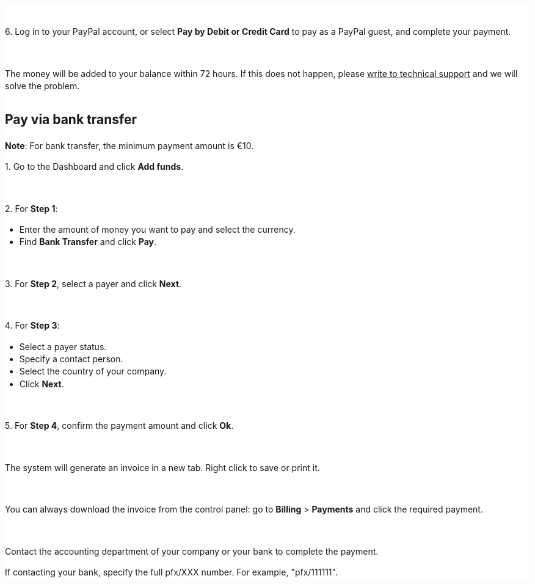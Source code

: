 <img src="https://assets.gcore.pro/docs/hosting/payments/pay-for-gcore-services-payment-methods/12300268728081.png" alt="" width="70%">

6\. Log in to your PayPal account, or select **Pay by Debit or Credit Card** to pay as a PayPal guest, and complete your payment.

<img src="https://assets.gcore.pro/docs/hosting/payments/pay-for-gcore-services-payment-methods/12300270011409.png" alt="" width="50%">

The money will be added to your balance within 72 hours. If this does not happen, please <a href="https://gcore.com/docs/hosting/contact-our-technical-support" target="_blank">write to technical support</a> and we will solve the problem.

## Pay via bank transfer

**Note**: For bank transfer, the minimum payment amount is €10.

1\. Go to the Dashboard and click **Add funds**.

<img src="https://assets.gcore.pro/docs/hosting/payments/pay-for-gcore-services-payment-methods/12300271196689.png" alt="" width="70%">

2\. For **Step 1**:

*   Enter the amount of money you want to pay and select the currency.
*   Find **Bank Transfer** and click **Pay**.

<img src="https://assets.gcore.pro/docs/hosting/payments/pay-for-gcore-services-payment-methods/12300272323345.png" alt="" width="70%">

3\. For **Step 2**, select a payer and click **Next**.

<img src="https://assets.gcore.pro/docs/hosting/payments/pay-for-gcore-services-payment-methods/12300273264017.png" alt="" width="70%">

4\. For **Step 3**:

*   Select a payer status.
*   Specify a contact person.
*   Select the country of your company.
*   Click **Next**.

<img src="https://assets.gcore.pro/docs/hosting/payments/pay-for-gcore-services-payment-methods/12300290426769.png" alt="" width="70%">

5\. For **Step 4**, confirm the payment amount and click **Ok**.

<img src="https://assets.gcore.pro/docs/hosting/payments/pay-for-gcore-services-payment-methods/12300326243729.png" alt="" width="70%">

The system will generate an invoice in a new tab. Right click to save or print it.

<img src="https://assets.gcore.pro/docs/hosting/payments/pay-for-gcore-services-payment-methods/12300327726097.png" alt="">

You can always download the invoice from the control panel: go to **Billing** > **Payments** and click the required payment.

<img src="https://assets.gcore.pro/docs/hosting/payments/pay-for-gcore-services-payment-methods/12300344561169.png" alt="" width="70%">

Contact the accounting department of your company or your bank to complete the payment.

If contacting your bank, specify the full pfx/XXX number. For example, "pfx/111111".
